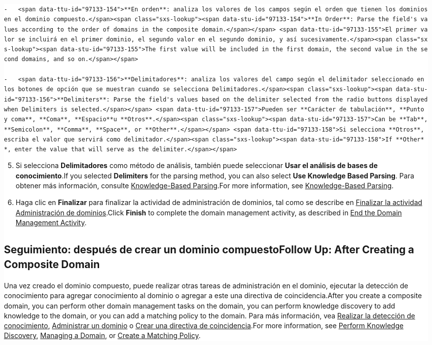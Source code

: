     -   <span data-ttu-id="97133-154">**En orden**: analiza los valores de los campos según el orden que tienen los dominios en el dominio compuesto.</span><span class="sxs-lookup"><span data-stu-id="97133-154">**In Order**: Parse the field's values according to the order of domains in the composite domain.</span></span> <span data-ttu-id="97133-155">El primer valor se incluirá en el primer dominio, el segundo valor en el segundo dominio, y así sucesivamente.</span><span class="sxs-lookup"><span data-stu-id="97133-155">The first value will be included in the first domain, the second value in the second domains, and so on.</span></span>  
  
    -   <span data-ttu-id="97133-156">**Delimitadores**: analiza los valores del campo según el delimitador seleccionado en los botones de opción que se muestran cuando se selecciona Delimitadores.</span><span class="sxs-lookup"><span data-stu-id="97133-156">**Delimiters**: Parse the field's values based on the delimiter selected from the radio buttons displayed when Delimiters is selected.</span></span> <span data-ttu-id="97133-157">Pueden ser **Carácter de tabulación**, **Punto y coma**, **Coma**, **Espacio**u **Otros**.</span><span class="sxs-lookup"><span data-stu-id="97133-157">Can be **Tab**, **Semicolon**, **Comma**, **Space**, or **Other**.</span></span> <span data-ttu-id="97133-158">Si selecciona **Otros**, escriba el valor que servirá como delimitador.</span><span class="sxs-lookup"><span data-stu-id="97133-158">If **Other**, enter the value that will serve as the delimiter.</span></span>  
  
5.  <span data-ttu-id="97133-159">Si selecciona **Delimitadores** como método de análisis, también puede seleccionar **Usar el análisis de bases de conocimiento**.</span><span class="sxs-lookup"><span data-stu-id="97133-159">If you selected **Delimiters** for the parsing method, you can also select **Use Knowledge Based Parsing**.</span></span> <span data-ttu-id="97133-160">Para obtener más información, consulte [Knowledge-Based Parsing](#KnowledgeBaseParsing).</span><span class="sxs-lookup"><span data-stu-id="97133-160">For more information, see [Knowledge-Based Parsing](#KnowledgeBaseParsing).</span></span>  
  
6.  <span data-ttu-id="97133-161">Haga clic en **Finalizar** para finalizar la actividad de administración de dominios, tal como se describe en [Finalizar la actividad Administración de dominios](../../2014/data-quality-services/end-the-domain-management-activity.md).</span><span class="sxs-lookup"><span data-stu-id="97133-161">Click **Finish** to complete the domain management activity, as described in [End the Domain Management Activity](../../2014/data-quality-services/end-the-domain-management-activity.md).</span></span>  
  
##  <a name="follow-up-after-creating-a-composite-domain"></a><a name="FollowUp"></a><span data-ttu-id="97133-162">Seguimiento: después de crear un dominio compuesto</span><span class="sxs-lookup"><span data-stu-id="97133-162">Follow Up: After Creating a Composite Domain</span></span>  
 <span data-ttu-id="97133-163">Una vez creado el dominio compuesto, puede realizar otras tareas de administración en el dominio, ejecutar la detección de conocimiento para agregar conocimiento al dominio o agregar a este una directiva de coincidencia.</span><span class="sxs-lookup"><span data-stu-id="97133-163">After you create a composite domain, you can perform other domain management tasks on the domain, you can perform knowledge discovery to add knowledge to the domain, or you can add a matching policy to the domain.</span></span> <span data-ttu-id="97133-164">Para más información, vea [Realizar la detección de conocimiento](../../2014/data-quality-services/perform-knowledge-discovery.md), [Administrar un dominio](../../2014/data-quality-services/managing-a-domain.md) o [Crear una directiva de coincidencia](../../2014/data-quality-services/create-a-matching-policy.md).</span><span class="sxs-lookup"><span data-stu-id="97133-164">For more information, see [Perform Knowledge Discovery](../../2014/data-quality-services/perform-knowledge-discovery.md), [Managing a Domain](../../2014/data-quality-services/managing-a-domain.md), or [Create a Matching Policy](../../2014/data-quality-services/create-a-matching-policy.md).</span></span>  
  